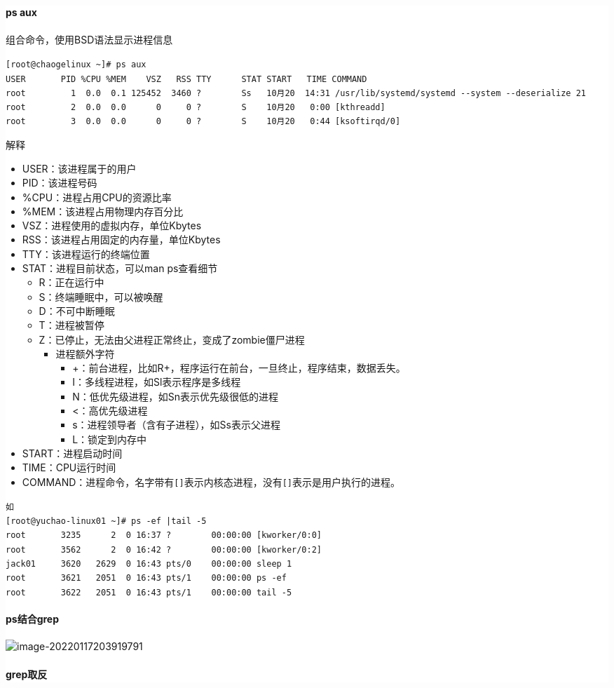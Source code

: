 #### ps aux

组合命令，使用BSD语法显示进程信息

```
[root@chaogelinux ~]# ps aux
USER       PID %CPU %MEM    VSZ   RSS TTY      STAT START   TIME COMMAND
root         1  0.0  0.1 125452  3460 ?        Ss   10月20  14:31 /usr/lib/systemd/systemd --system --deserialize 21
root         2  0.0  0.0      0     0 ?        S    10月20   0:00 [kthreadd]
root         3  0.0  0.0      0     0 ?        S    10月20   0:44 [ksoftirqd/0]
```

解释

- USER：该进程属于的用户
- PID：该进程号码
- %CPU：进程占用CPU的资源比率
- %MEM：该进程占用物理内存百分比
- VSZ：进程使用的虚拟内存，单位Kbytes
- RSS：该进程占用固定的内存量，单位Kbytes
- TTY：该进程运行的终端位置
- STAT：进程目前状态，可以man ps查看细节
  - R：正在运行中
  - S：终端睡眠中，可以被唤醒
  - D：不可中断睡眠
  - T：进程被暂停
  - Z：已停止，无法由父进程正常终止，变成了zombie僵尸进程
    - 进程额外字符
      - +：前台进程，比如R+，程序运行在前台，一旦终止，程序结束，数据丢失。
      - I：多线程进程，如Sl表示程序是多线程
      - N：低优先级进程，如Sn表示优先级很低的进程
      - <：高优先级进程
      - s：进程领导者（含有子进程），如Ss表示父进程
      - L：锁定到内存中
- START：进程启动时间
- TIME：CPU运行时间
- COMMAND：进程命令，名字带有`[]`表示内核态进程，没有`[]`表示是用户执行的进程。

```
如
[root@yuchao-linux01 ~]# ps -ef |tail -5
root       3235      2  0 16:37 ?        00:00:00 [kworker/0:0]
root       3562      2  0 16:42 ?        00:00:00 [kworker/0:2]
jack01     3620   2629  0 16:43 pts/0    00:00:00 sleep 1
root       3621   2051  0 16:43 pts/1    00:00:00 ps -ef
root       3622   2051  0 16:43 pts/1    00:00:00 tail -5
```

#### ps结合grep

![image-20220117203919791](http://book.bikongge.com/sre/2024-linux/image-20220117203919791.png)

#### grep取反
